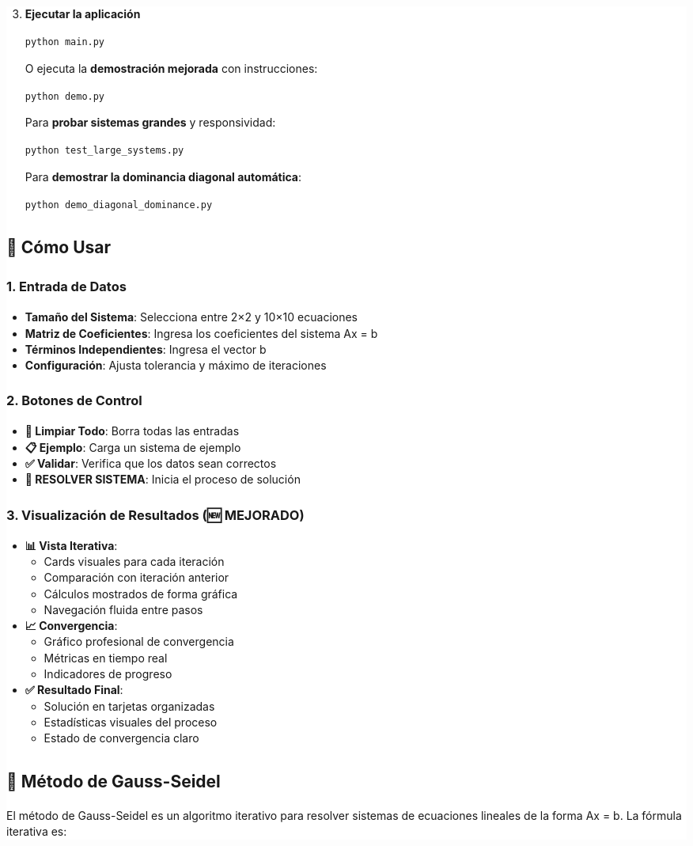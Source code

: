 3. **Ejecutar la aplicación**
   ```bash
   python main.py
   ```
   
   O ejecuta la **demostración mejorada** con instrucciones:
   ```bash
   python demo.py
   ```
   
   Para **probar sistemas grandes** y responsividad:
   ```bash
   python test_large_systems.py
   ```
   
   Para **demostrar la dominancia diagonal automática**:
   ```bash
   python demo_diagonal_dominance.py
   ```

## 🎯 Cómo Usar

### 1. Entrada de Datos
- **Tamaño del Sistema**: Selecciona entre 2×2 y 10×10 ecuaciones
- **Matriz de Coeficientes**: Ingresa los coeficientes del sistema Ax = b
- **Términos Independientes**: Ingresa el vector b
- **Configuración**: Ajusta tolerancia y máximo de iteraciones

### 2. Botones de Control
- **🧹 Limpiar Todo**: Borra todas las entradas
- **📋 Ejemplo**: Carga un sistema de ejemplo
- **✅ Validar**: Verifica que los datos sean correctos
- **🚀 RESOLVER SISTEMA**: Inicia el proceso de solución

### 3. Visualización de Resultados (🆕 MEJORADO)
- **📊 Vista Iterativa**: 
  - Cards visuales para cada iteración
  - Comparación con iteración anterior
  - Cálculos mostrados de forma gráfica
  - Navegación fluida entre pasos
- **📈 Convergencia**: 
  - Gráfico profesional de convergencia
  - Métricas en tiempo real
  - Indicadores de progreso
- **✅ Resultado Final**: 
  - Solución en tarjetas organizadas
  - Estadísticas visuales del proceso
  - Estado de convergencia claro

## 🔬 Método de Gauss-Seidel

El método de Gauss-Seidel es un algoritmo iterativo para resolver sistemas de ecuaciones lineales de la forma Ax = b. La fórmula iterativa es:
